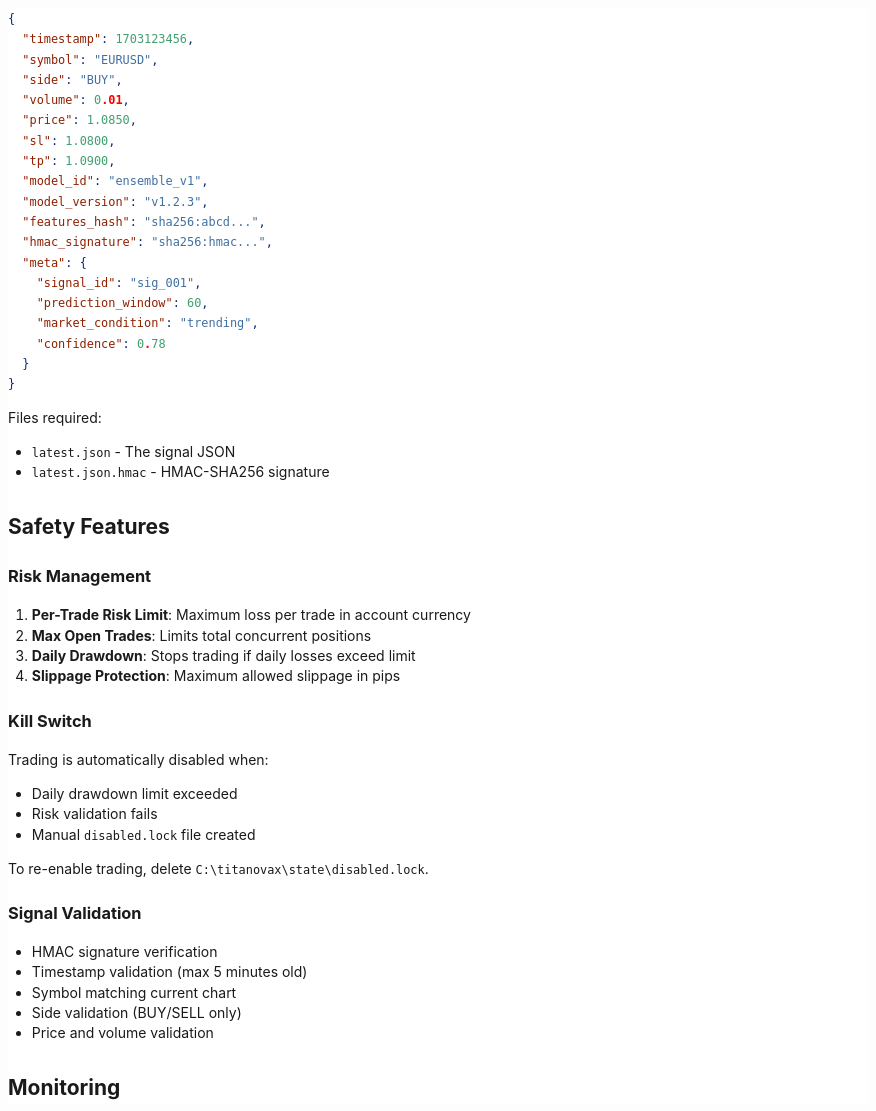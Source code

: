 ```json
{
  "timestamp": 1703123456,
  "symbol": "EURUSD",
  "side": "BUY",
  "volume": 0.01,
  "price": 1.0850,
  "sl": 1.0800,
  "tp": 1.0900,
  "model_id": "ensemble_v1",
  "model_version": "v1.2.3",
  "features_hash": "sha256:abcd...",
  "hmac_signature": "sha256:hmac...",
  "meta": {
    "signal_id": "sig_001",
    "prediction_window": 60,
    "market_condition": "trending",
    "confidence": 0.78
  }
}
```

Files required:
- `latest.json` - The signal JSON
- `latest.json.hmac` - HMAC-SHA256 signature

## Safety Features

### Risk Management

1. **Per-Trade Risk Limit**: Maximum loss per trade in account currency
2. **Max Open Trades**: Limits total concurrent positions
3. **Daily Drawdown**: Stops trading if daily losses exceed limit
4. **Slippage Protection**: Maximum allowed slippage in pips

### Kill Switch

Trading is automatically disabled when:
- Daily drawdown limit exceeded
- Risk validation fails
- Manual `disabled.lock` file created

To re-enable trading, delete `C:\titanovax\state\disabled.lock`.

### Signal Validation

- HMAC signature verification
- Timestamp validation (max 5 minutes old)
- Symbol matching current chart
- Side validation (BUY/SELL only)
- Price and volume validation

## Monitoring
